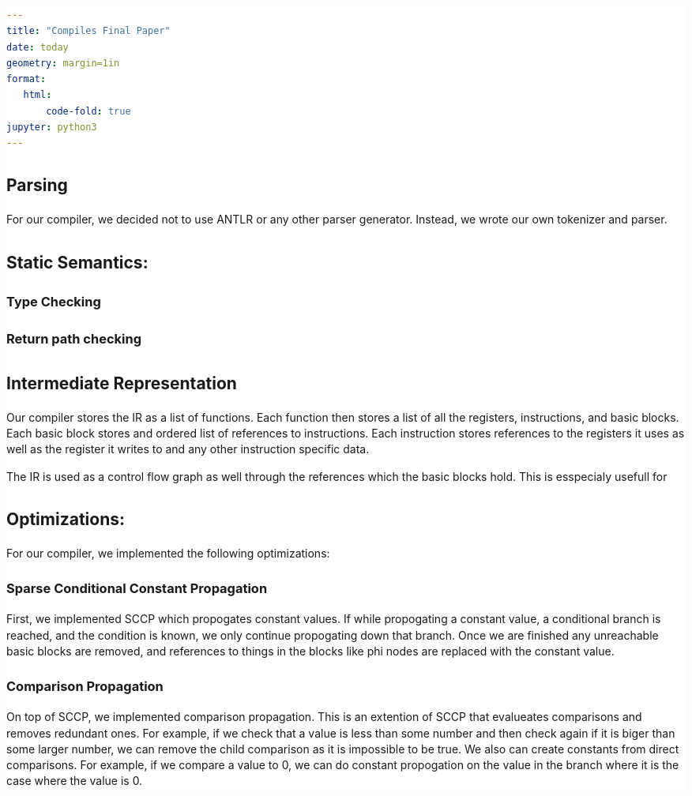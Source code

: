 ```yaml
---
title: "Compiles Final Paper"
date: today
geometry: margin=1in
format:
   html:
       code-fold: true
jupyter: python3
---
```


## Parsing
For our compiler, we decided not to use ANTLR or any other parser generator. Instead, we wrote our own tokenizer and parser.

## Static Semantics:

### Type Checking

### Return path checking

## Intermediate Representation

Our compiler stores the IR as a list of functions.
Each function then stores a list of all the registers,
instructions, and basic blocks. Each basic block stores and ordered list of references to instructions. Each instruction stores references to the registers it uses as well as the register it writes to and any other instruction specific data.

The IR is used as a control flow graph as well through the references which the basic blocks hold. This is esspecialy usefull for



## Optimizations:
For our compiler, we implemented the following optimizations:
### Sparse Conditional Constant Propagation
First, we implemented SCCP which propogates constant values. If while propogating a constant value, a conditional branch is reached, and the condition is known, we only continue propogating down that branch. Once we are finished any unreachable basic blocks are removed, and references to things in the blocks like phi nodes are replaced with the constant value.

### Comparison Propagation
On top of SCCP, we implemented comparison propagation. This is an extention of SCCP that evalueates comparisons and removes redundant ones. For example, if we check that a value is less than some number and then check again if it is biger than some larger number, we can remove the child comparison as it is impossible to be true. We also can create constants from direct comparisons. For example, if we compare a value to 0, we can do constant propogation on the value in the branch where it is the case where the value is 0.
